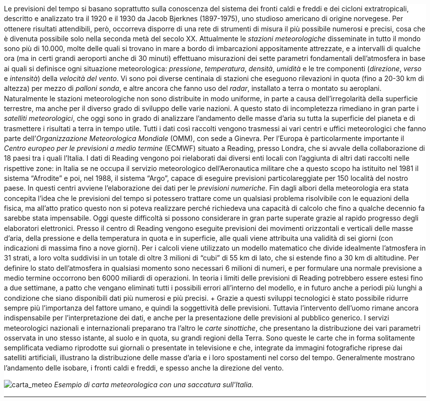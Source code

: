 Le previsioni del tempo si basano soprattutto sulla conoscenza del sistema dei fronti caldi e freddi e dei cicloni extratropicali, descritto e analizzato tra il 1920 e il 1930 da Jacob Bjerknes (1897-1975), uno studioso americano di origine norvegese. Per ottenere risultati attendibili, però, occorreva disporre di una rete di strumenti di misura il più possibile numerosi e precisi, cosa che è divenuta possibile solo nella seconda metà del secolo XX.  Attualmente le *stazioni meteorologiche* disseminate in tutto il mondo sono più di 10.000, molte delle quali si trovano in mare a bordo di imbarcazioni appositamente attrezzate, e a intervalli di qualche ora (ma in certi grandi aeroporti anche di 30 minuti) effettuano misurazioni dei sette parametri fondamentali dell’atmosfera in base ai quali si definisce ogni situazione meteorologica: *pressione*, *temperatura*, *densità*, *umidità* e le tre componenti (*direzione*, *verso* e *intensità*) della *velocità del vento*. Vi sono poi diverse centinaia di stazioni che eseguono rilevazioni in quota (fino a 20-30 km di altezza) per mezzo di *palloni sonda*, e altre ancora che fanno uso del *radar*, installato a terra o montato su aeroplani. Naturalmente le stazioni meteorologiche non sono distribuite in modo uniforme, in parte a causa dell’irregolarità della superficie terrestre, ma anche per il diverso grado di sviluppo delle varie nazioni. A questo stato di incompletezza rimediano in gran parte i *satelliti meteorologici*, che oggi sono in grado di analizzare l’andamento delle masse d’aria su tutta la superficie del pianeta e di trasmettere i risultati a terra in tempo utile.  Tutti i dati così raccolti vengono trasmessi ai vari centri e uffici meteorologici che fanno parte dell’*Organizzazione Meteorologica Mondiale* (OMM), con sede a Ginevra. Per l’Europa è particolarmente importante il *Centro europeo per le previsioni a medio termine* (ECMWF) situato a Reading, presso Londra, che si avvale della collaborazione di 18 paesi tra i quali l’Italia. I dati di Reading vengono poi rielaborati dai diversi enti locali con l’aggiunta di altri dati raccolti nelle rispettive zone: in Italia se ne occupa il servizio meteorologico dell’Aeronautica militare che a questo scopo ha istituito nel 1981 il sistema “Afrodite” e poi, nel 1988, il sistema “Argo”, capace di eseguire previsioni particolareggiate per 150 località del nostro paese.  In questi centri avviene l’elaborazione dei dati per le *previsioni numeriche*. Fin dagli albori della meteorologia era stata concepita l’idea che le previsioni del tempo si potessero trattare come un qualsiasi problema risolvibile con le equazioni della fisica, ma all’atto pratico questo non si poteva realizzare perché richiedeva una capacità di calcolo che fino a qualche decennio fa sarebbe stata impensabile. Oggi queste difficoltà si possono considerare in gran parte superate grazie al rapido progresso degli elaboratori elettronici.  Presso il centro di Reading vengono eseguite previsioni dei movimenti orizzontali e verticali delle masse d’aria, della pressione e della temperatura in quota e in superficie, alle quali viene attribuita una validità di sei giorni (con indicazioni di massima fino a nove giorni). Per i calcoli viene utilizzato un modello matematico che divide idealmente l’atmosfera in 31 strati, a loro volta suddivisi in un totale di oltre 3 milioni di “cubi” di 55 km di lato, che si estende fino a 30 km di altitudine. Per definire lo stato dell’atmosfera in qualsiasi momento sono necessari 6 milioni di numeri, e per formulare una normale previsione a medio termine occorrono ben 6000 miliardi di operazioni.  In teoria i limiti delle previsioni di Reading potrebbero essere estesi fino a due settimane, a patto che vengano eliminati tutti i possibili errori all’interno del modello, e in futuro anche a periodi più lunghi a condizione che siano disponibili dati più numerosi e più precisi. + Grazie a questi sviluppi tecnologici è stato possibile ridurre sempre più l’importanza del fattore umano, e quindi la soggettività delle previsioni. Tuttavia l’intervento dell’uomo rimane ancora indispensabile per l’interpretazione dei dati, e anche per la presentazione delle previsioni al pubblico generico.  I servizi meteorologici nazionali e internazionali preparano tra l’altro le *carte sinottiche*, che presentano la distribuzione dei vari parametri osservata in uno stesso istante, al suolo e in quota, su grandi regioni della Terra. Sono queste le carte che in forma solitamente semplificata vediamo riprodotte sui giornali o presentate in televisione e che, integrate da immagini fotografiche riprese dai satelliti artificiali, illustrano la distribuzione delle masse d’aria e i loro spostamenti nel corso del tempo. Generalmente mostrano l’andamento delle isobare, i fronti caldi e freddi, e spesso anche la direzione del vento.

 ![carta\_meteo](https://upload.wikimedia.org/wikipedia/commons/5/57/Dec1.png)
 *Esempio di carta meteorologica con una saccatura sull'Italia.*

 ---
